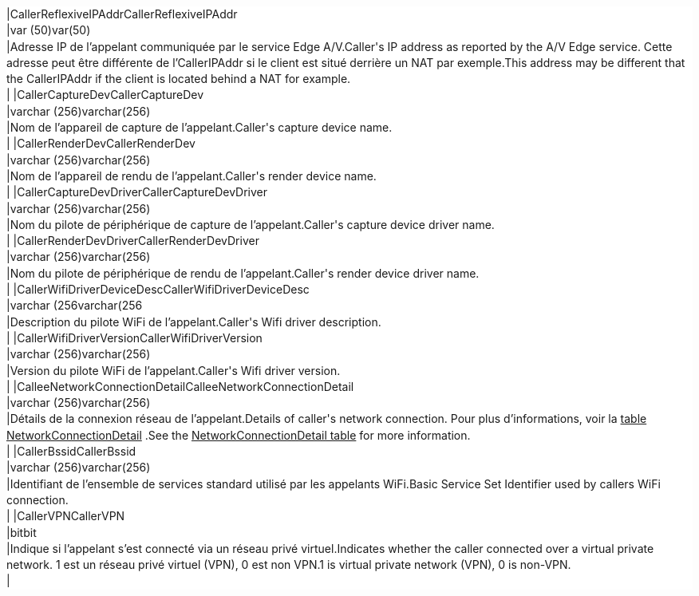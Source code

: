 |<span data-ttu-id="8f8d3-161">CallerReflexiveIPAddr</span><span class="sxs-lookup"><span data-stu-id="8f8d3-161">CallerReflexiveIPAddr</span></span>  <br/> |<span data-ttu-id="8f8d3-162">var (50)</span><span class="sxs-lookup"><span data-stu-id="8f8d3-162">var(50)</span></span>  <br/> |<span data-ttu-id="8f8d3-163">Adresse IP de l’appelant communiquée par le service Edge A/V.</span><span class="sxs-lookup"><span data-stu-id="8f8d3-163">Caller's IP address as reported by the A/V Edge service.</span></span> <span data-ttu-id="8f8d3-164">Cette adresse peut être différente de l’CallerIPAddr si le client est situé derrière un NAT par exemple.</span><span class="sxs-lookup"><span data-stu-id="8f8d3-164">This address may be different that the CallerIPAddr if the client is located behind a NAT for example.</span></span>  <br/> |
|<span data-ttu-id="8f8d3-165">CallerCaptureDev</span><span class="sxs-lookup"><span data-stu-id="8f8d3-165">CallerCaptureDev</span></span>  <br/> |<span data-ttu-id="8f8d3-166">varchar (256)</span><span class="sxs-lookup"><span data-stu-id="8f8d3-166">varchar(256)</span></span>  <br/> |<span data-ttu-id="8f8d3-167">Nom de l’appareil de capture de l’appelant.</span><span class="sxs-lookup"><span data-stu-id="8f8d3-167">Caller's capture device name.</span></span>  <br/> |
|<span data-ttu-id="8f8d3-168">CallerRenderDev</span><span class="sxs-lookup"><span data-stu-id="8f8d3-168">CallerRenderDev</span></span>  <br/> |<span data-ttu-id="8f8d3-169">varchar (256)</span><span class="sxs-lookup"><span data-stu-id="8f8d3-169">varchar(256)</span></span>  <br/> |<span data-ttu-id="8f8d3-170">Nom de l’appareil de rendu de l’appelant.</span><span class="sxs-lookup"><span data-stu-id="8f8d3-170">Caller's render device name.</span></span>  <br/> |
|<span data-ttu-id="8f8d3-171">CallerCaptureDevDriver</span><span class="sxs-lookup"><span data-stu-id="8f8d3-171">CallerCaptureDevDriver</span></span>  <br/> |<span data-ttu-id="8f8d3-172">varchar (256)</span><span class="sxs-lookup"><span data-stu-id="8f8d3-172">varchar(256)</span></span>  <br/> |<span data-ttu-id="8f8d3-173">Nom du pilote de périphérique de capture de l’appelant.</span><span class="sxs-lookup"><span data-stu-id="8f8d3-173">Caller's capture device driver name.</span></span>  <br/> |
|<span data-ttu-id="8f8d3-174">CallerRenderDevDriver</span><span class="sxs-lookup"><span data-stu-id="8f8d3-174">CallerRenderDevDriver</span></span>  <br/> |<span data-ttu-id="8f8d3-175">varchar (256)</span><span class="sxs-lookup"><span data-stu-id="8f8d3-175">varchar(256)</span></span>  <br/> |<span data-ttu-id="8f8d3-176">Nom du pilote de périphérique de rendu de l’appelant.</span><span class="sxs-lookup"><span data-stu-id="8f8d3-176">Caller's render device driver name.</span></span>  <br/> |
|<span data-ttu-id="8f8d3-177">CallerWifiDriverDeviceDesc</span><span class="sxs-lookup"><span data-stu-id="8f8d3-177">CallerWifiDriverDeviceDesc</span></span>  <br/> |<span data-ttu-id="8f8d3-178">varchar (256</span><span class="sxs-lookup"><span data-stu-id="8f8d3-178">varchar(256</span></span>  <br/> |<span data-ttu-id="8f8d3-179">Description du pilote WiFi de l’appelant.</span><span class="sxs-lookup"><span data-stu-id="8f8d3-179">Caller's Wifi driver description.</span></span>  <br/> |
|<span data-ttu-id="8f8d3-180">CallerWifiDriverVersion</span><span class="sxs-lookup"><span data-stu-id="8f8d3-180">CallerWifiDriverVersion</span></span>  <br/> |<span data-ttu-id="8f8d3-181">varchar (256)</span><span class="sxs-lookup"><span data-stu-id="8f8d3-181">varchar(256)</span></span>  <br/> |<span data-ttu-id="8f8d3-182">Version du pilote WiFi de l’appelant.</span><span class="sxs-lookup"><span data-stu-id="8f8d3-182">Caller's Wifi driver version.</span></span>  <br/> |
|<span data-ttu-id="8f8d3-183">CalleeNetworkConnectionDetail</span><span class="sxs-lookup"><span data-stu-id="8f8d3-183">CalleeNetworkConnectionDetail</span></span>  <br/> |<span data-ttu-id="8f8d3-184">varchar (256)</span><span class="sxs-lookup"><span data-stu-id="8f8d3-184">varchar(256)</span></span>  <br/> |<span data-ttu-id="8f8d3-185">Détails de la connexion réseau de l’appelant.</span><span class="sxs-lookup"><span data-stu-id="8f8d3-185">Details of caller's network connection.</span></span> <span data-ttu-id="8f8d3-186">Pour plus d’informations, voir la [table NetworkConnectionDetail](networkconnectiondetail.md) .</span><span class="sxs-lookup"><span data-stu-id="8f8d3-186">See the [NetworkConnectionDetail table](networkconnectiondetail.md) for more information.</span></span> <br/> |
|<span data-ttu-id="8f8d3-187">CallerBssid</span><span class="sxs-lookup"><span data-stu-id="8f8d3-187">CallerBssid</span></span>  <br/> |<span data-ttu-id="8f8d3-188">varchar (256)</span><span class="sxs-lookup"><span data-stu-id="8f8d3-188">varchar(256)</span></span>  <br/> |<span data-ttu-id="8f8d3-189">Identifiant de l’ensemble de services standard utilisé par les appelants WiFi.</span><span class="sxs-lookup"><span data-stu-id="8f8d3-189">Basic Service Set Identifier used by callers WiFi connection.</span></span>  <br/> |
|<span data-ttu-id="8f8d3-190">CallerVPN</span><span class="sxs-lookup"><span data-stu-id="8f8d3-190">CallerVPN</span></span>  <br/> |<span data-ttu-id="8f8d3-191">bit</span><span class="sxs-lookup"><span data-stu-id="8f8d3-191">bit</span></span>  <br/> |<span data-ttu-id="8f8d3-192">Indique si l’appelant s’est connecté via un réseau privé virtuel.</span><span class="sxs-lookup"><span data-stu-id="8f8d3-192">Indicates whether the caller connected over a virtual private network.</span></span> <span data-ttu-id="8f8d3-193">1 est un réseau privé virtuel (VPN), 0 est non VPN.</span><span class="sxs-lookup"><span data-stu-id="8f8d3-193">1 is virtual private network (VPN), 0 is non-VPN.</span></span>  <br/> |
